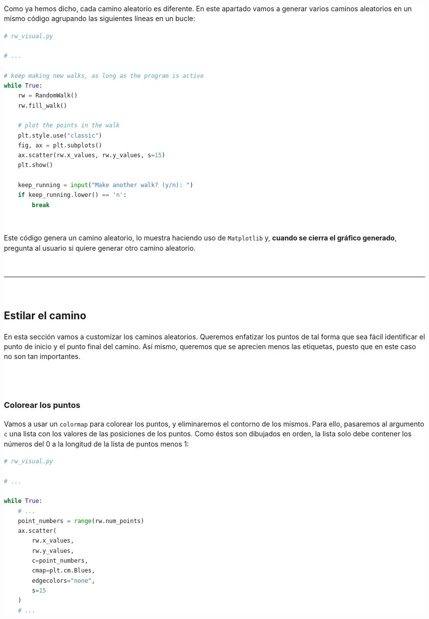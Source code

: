 Como ya hemos dicho, cada camino aleatorio es diferente. En este apartado vamos a generar varios caminos aleatorios en un mismo código agrupando las siguientes líneas en un bucle:

```python
# rw_visual.py

# ...

# keep making new walks, as long as the program is active
while True:
    rw = RandomWalk()
    rw.fill_walk()

    # plot the points in the walk
    plt.style.use("classic")
    fig, ax = plt.subplots()
    ax.scatter(rw.x_values, rw.y_values, s=15)
    plt.show()

    keep_running = input("Make another walk? (y/n): ")
    if keep_running.lower() == 'n':
        break
```

<br/>

Este código genera un camino aleatorio, lo muestra haciendo uso de `Matplotlib` y, **cuando se cierra el gráfico generado**, pregunta al usuario si quiere generar otro camino aleatorio.

<br/>

<hr/><br/>


## Estilar el camino

En esta sección vamos a customizar los caminos aleatorios. Queremos enfatizar los puntos de tal forma que sea fácil identificar el punto de inicio y el punto final del camino. Así mismo, queremos que se aprecien menos las etiquetas, puesto que en este caso no son tan importantes.

<br/><br/>


### Colorear los puntos

Vamos a usar un `colormap` para colorear los puntos, y eliminaremos el contorno de los mismos. Para ello, pasaremos al argumento `c` una lista con los valores de las posiciones de los puntos. Como éstos son dibujados en orden, la lista solo debe contener los números del 0 a la longitud de la lista de puntos menos 1:

```python
# rw_visual.py

# ...

while True:
    # ...
    point_numbers = range(rw.num_points)
    ax.scatter(
        rw.x_values,
        rw.y_values,
        c=point_numbers,
        cmap=plt.cm.Blues,
        edgecolors="none",
        s=15
    )
    # ...
```
